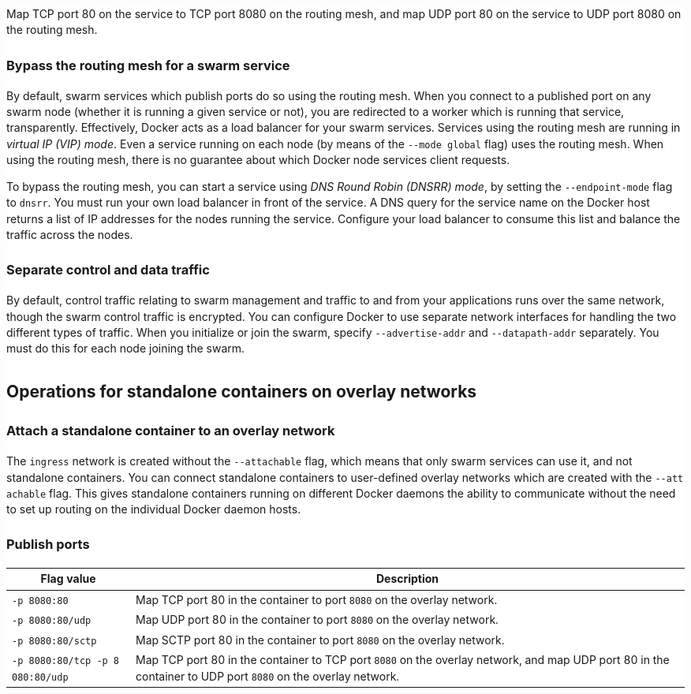 <td>Map TCP port 80 on the service to TCP port 8080 on the routing mesh, and map UDP port 80 on the service to UDP port 8080 on the routing mesh.</td>
</tr>
</table>

### Bypass the routing mesh for a swarm service

By default, swarm services which publish ports do so using the routing mesh.
When you connect to a published port on any swarm node (whether it is running a
given service or not), you are redirected to a worker which is running that
service, transparently. Effectively, Docker acts as a load balancer for your
swarm services. Services using the routing mesh are running in _virtual IP (VIP)
mode_. Even a service running on each node (by means of the `--mode global`
flag) uses the routing mesh. When using the routing mesh, there is no guarantee
about which Docker node services client requests.

To bypass the routing mesh, you can start a service using _DNS Round Robin
(DNSRR) mode_, by setting the `--endpoint-mode` flag to `dnsrr`. You must run
your own load balancer in front of the service. A DNS query for the service name
on the Docker host returns a list of IP addresses for the nodes running the
service. Configure your load balancer to consume this list and balance the
traffic across the nodes.

### Separate control and data traffic

By default, control traffic relating to swarm management and traffic to and from
your applications runs over the same network, though the swarm control traffic
is encrypted. You can configure Docker to use separate network interfaces for
handling the two different types of traffic. When you initialize or join the
swarm, specify `--advertise-addr` and `--datapath-addr` separately. You must do
this for each node joining the swarm.

## Operations for standalone containers on overlay networks

### Attach a standalone container to an overlay network

The `ingress` network is created without the `--attachable` flag, which means
that only swarm services can use it, and not standalone containers. You can
connect standalone containers to user-defined overlay networks which are created
with the `--attachable` flag. This gives standalone containers running on
different Docker daemons the ability to communicate without the need to set up
routing on the individual Docker daemon hosts.

### Publish ports

| Flag value                      | Description                                                                                                                                     |
|---------------------------------|-------------------------------------------------------------------------------------------------------------------------------------------------|
| `-p 8080:80`                    | Map TCP port 80 in the container to port `8080` on the overlay network.                                                                               |
| `-p 8080:80/udp`                | Map UDP port 80 in the container to port `8080` on the overlay network.                                                                               |
| `-p 8080:80/sctp`               | Map SCTP port 80 in the container to port `8080` on the overlay network.                                                                              |
| `-p 8080:80/tcp -p 8080:80/udp` | Map TCP port 80 in the container to TCP port `8080` on the overlay network, and map UDP port 80 in the container to UDP port `8080` on the overlay network. |

